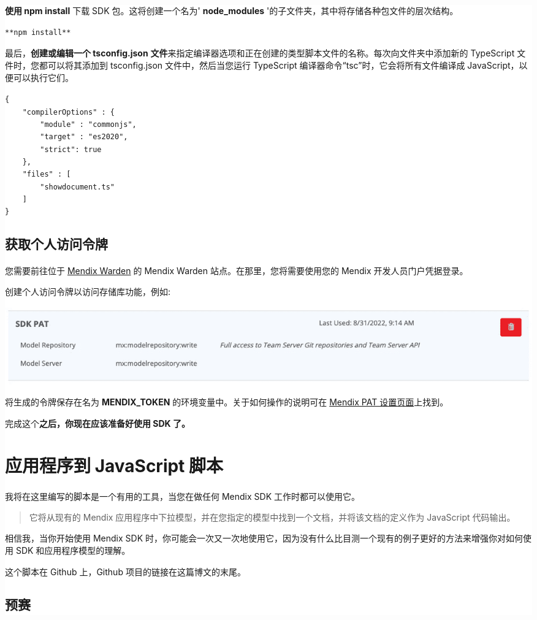 **使用 npm install** 下载 SDK 包。这将创建一个名为' **node_modules** '的子文件夹，其中将存储各种包文件的层次结构。

```
**npm install**
```

最后，**创建或编辑一个 tsconfig.json** **文件**来指定编译器选项和正在创建的类型脚本文件的名称。每次向文件夹中添加新的 TypeScript 文件时，您都可以将其添加到 tsconfig.json 文件中，然后当您运行 TypeScript 编译器命令“tsc”时，它会将所有文件编译成 JavaScript，以便可以执行它们。

```
{
    "compilerOptions" : {
        "module" : "commonjs",
        "target" : "es2020",
        "strict": true
    },
    "files" : [
        "showdocument.ts"
    ]
}
```

## 获取个人访问令牌

您需要前往位于 [Mendix Warden](https://warden.mendix.com) 的 Mendix Warden 站点。在那里，您将需要使用您的 Mendix 开发人员门户凭据登录。

创建个人访问令牌以访问存储库功能，例如:

![](img/7eab46760b81884def2d2f9df95a221b.png)

将生成的令牌保存在名为 **MENDIX_TOKEN** 的环境变量中。关于如何操作的说明可在 [Mendix PAT 设置页面](https://docs.mendix.com/apidocs-mxsdk/mxsdk/setup-your-pat/#3-saving-the-personal-access-token-as-an-environment-variable)上找到。

完成这个**之后，你现在应该准备好使用 SDK 了。**

# 应用程序到 JavaScript 脚本

我将在这里编写的脚本是一个有用的工具，当您在做任何 Mendix SDK 工作时都可以使用它。

> 它将从现有的 Mendix 应用程序中下拉模型，并在您指定的模型中找到一个文档，并将该文档的定义作为 JavaScript 代码输出。

相信我，当你开始使用 Mendix SDK 时，你可能会一次又一次地使用它，因为没有什么比目测一个现有的例子更好的方法来增强你对如何使用 SDK 和应用程序模型的理解。

这个脚本在 Github 上，Github 项目的链接在这篇博文的末尾。

## 预赛
